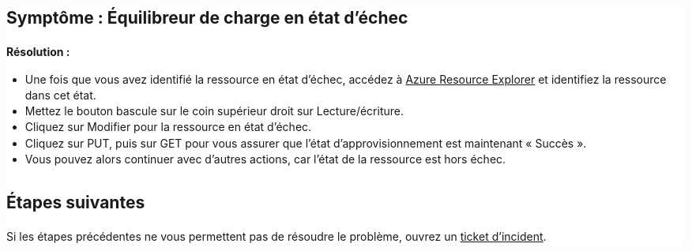 ## <a name="symptom-load-balancer-in-failed-state"></a>Symptôme : Équilibreur de charge en état d’échec 

**Résolution :**

- Une fois que vous avez identifié la ressource en état d’échec, accédez à [Azure Resource Explorer](https://resources.azure.com/) et identifiez la ressource dans cet état. 
- Mettez le bouton bascule sur le coin supérieur droit sur Lecture/écriture.
- Cliquez sur Modifier pour la ressource en état d’échec.
- Cliquez sur PUT, puis sur GET pour vous assurer que l’état d’approvisionnement est maintenant « Succès ».
- Vous pouvez alors continuer avec d’autres actions, car l’état de la ressource est hors échec.


## <a name="next-steps"></a>Étapes suivantes

Si les étapes précédentes ne vous permettent pas de résoudre le problème, ouvrez un [ticket d’incident](https://azure.microsoft.com/support/options/).